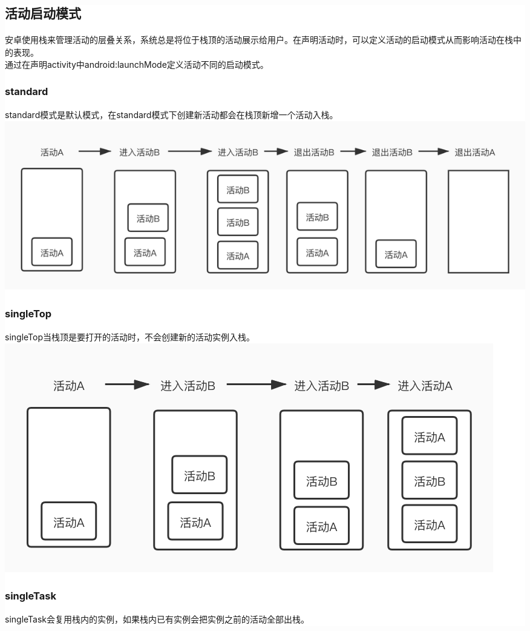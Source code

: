## 活动启动模式
安卓使用栈来管理活动的层叠关系，系统总是将位于栈顶的活动展示给用户。在声明活动时，可以定义活动的启动模式从而影响活动在栈中的表现。  
通过在声明activity中android:launchMode定义活动不同的启动模式。  

### standard
standard模式是默认模式，在standard模式下创建新活动都会在栈顶新增一个活动入栈。  
![standard模式](./androidStatic/androidActivity/standard-mode.png)  

### singleTop
singleTop当栈顶是要打开的活动时，不会创建新的活动实例入栈。  
![singleTop模式](./androidStatic/androidActivity/singleTop.png)  

### singleTask
singleTask会复用栈内的实例，如果栈内已有实例会把实例之前的活动全部出栈。